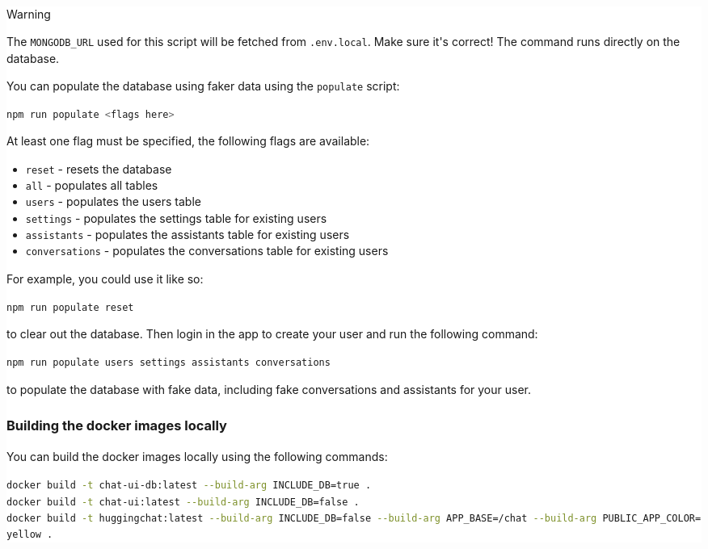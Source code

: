 > [!WARNING]
> The `MONGODB_URL` used for this script will be fetched from `.env.local`. Make sure it's correct! The command runs directly on the database.

You can populate the database using faker data using the `populate` script:

```bash
npm run populate <flags here>
```

At least one flag must be specified, the following flags are available:

- `reset` - resets the database
- `all` - populates all tables
- `users` - populates the users table
- `settings` - populates the settings table for existing users
- `assistants` - populates the assistants table for existing users
- `conversations` - populates the conversations table for existing users

For example, you could use it like so:

```bash
npm run populate reset
```

to clear out the database. Then login in the app to create your user and run the following command:

```bash
npm run populate users settings assistants conversations
```

to populate the database with fake data, including fake conversations and assistants for your user.

### Building the docker images locally

You can build the docker images locally using the following commands:

```bash
docker build -t chat-ui-db:latest --build-arg INCLUDE_DB=true .
docker build -t chat-ui:latest --build-arg INCLUDE_DB=false .
docker build -t huggingchat:latest --build-arg INCLUDE_DB=false --build-arg APP_BASE=/chat --build-arg PUBLIC_APP_COLOR=yellow .
```

